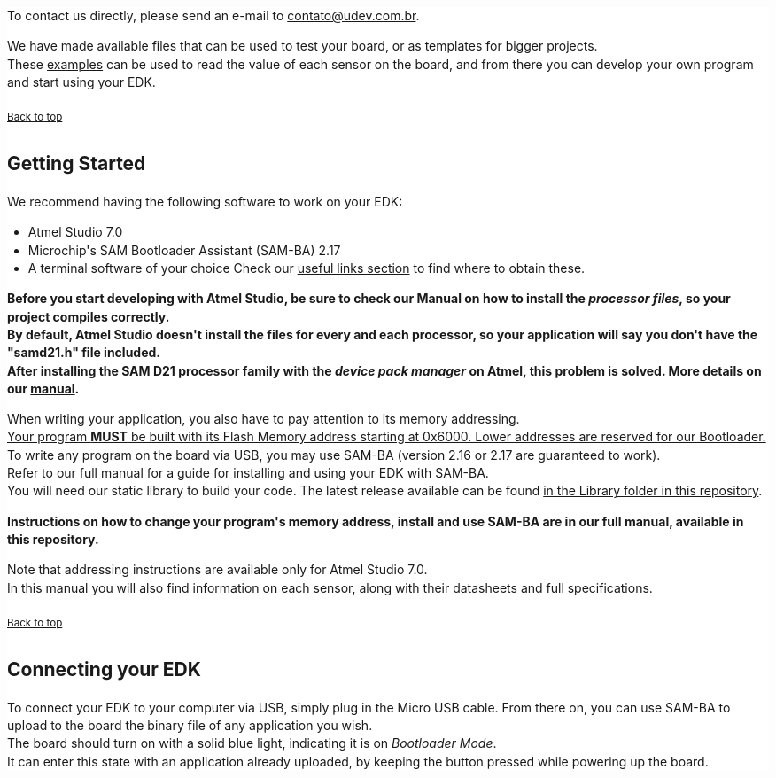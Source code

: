 To contact us directly, please send an e-mail to [contato@udev.com.br](mailto:contato@udev.com.br).

We have made available files that can be used to test your board, or as templates for bigger projects.
<br>These [examples](Examples/) can be used to read the value of each sensor on the board, and from there you can develop your own program and start using your EDK. 

<sub>[Back to top](#top)</sub>

## Getting Started

We recommend having the following software to work on your EDK:
* Atmel Studio 7.0
* Microchip's SAM Bootloader Assistant (SAM-BA) 2.17
* A terminal software of your choice
Check our [useful links section](#useful-links) to find where to obtain these.

__Before you start developing with Atmel Studio, be sure to check our Manual on how to install the _processor files_, so your project compiles correctly.
<br>By default, Atmel Studio doesn't install the files for every and each processor, so your application will say you don't have the "samd21.h" file included.
<br>After installing the SAM D21 processor family with the _device pack manager_ on Atmel, this problem is solved. More details on our [manual](/Manual).__

When writing your application, you also have to pay attention to its memory addressing.
<br><u>Your program __MUST__ be built with its Flash Memory address starting at 0x6000. Lower addresses are reserved for our Bootloader.</u>
<br>To write any program on the board via USB, you may use SAM-BA (version 2.16 or 2.17 are guaranteed to work).
<br>Refer to our full manual for a guide for installing and using your EDK with SAM-BA.
<br>You will need our static library to build your code. The latest release available can be found [in the Library folder in this repository](/Library).

__Instructions on how to change your program's memory address, install and use SAM-BA are in our full manual, available in this repository.__

Note that addressing instructions are available only for Atmel Studio 7.0.
<br>In this manual you will also find information on each sensor, along with their datasheets and full specifications.

<sub>[Back to top](#top)</sub>

## Connecting your EDK

To connect your EDK to your computer via USB, simply plug in the Micro USB cable. From there on, you can use SAM-BA to upload to the board the binary file of any application you wish.
<br>The board should turn on with a solid blue light, indicating it is on _Bootloader Mode_.
<br>It can enter this state with an application already uploaded, by keeping the button pressed while powering up the board.
